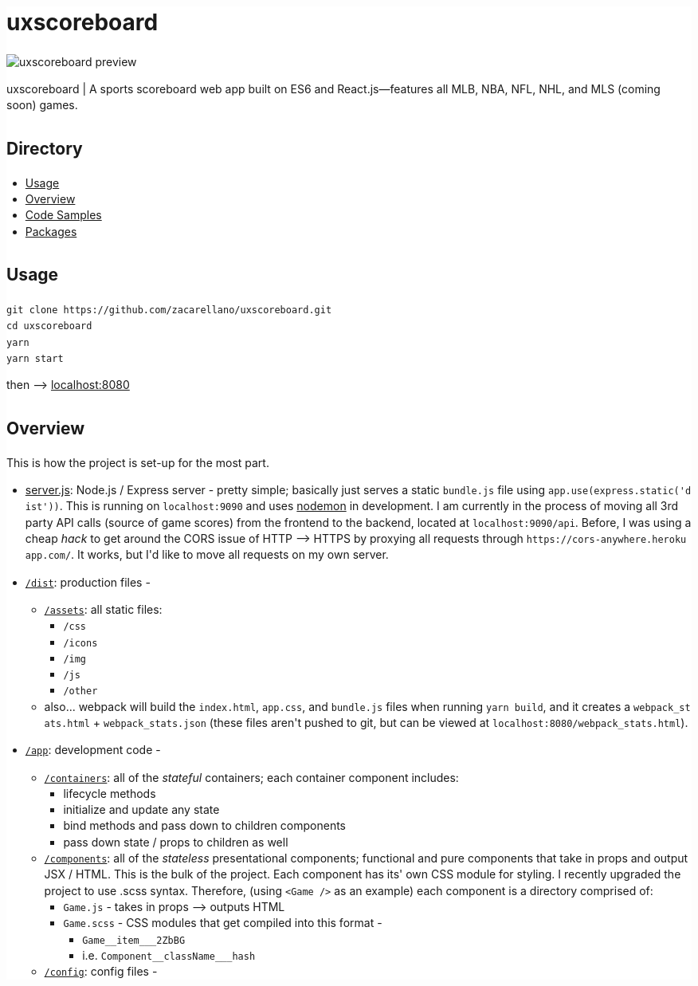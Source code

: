 
# uxscoreboard

![uxscoreboard preview](https://raw.githubusercontent.com/zacarellano/uxscoreboard/master/dist/assets/other/uxscoreboard_preview.png)

uxscoreboard | A sports scoreboard web app built on ES6 and React.js—features all MLB, NBA, NFL, NHL, and MLS (coming soon) games.

## Directory
  - [Usage](#usage)
  - [Overview](#overview)
  - [Code Samples](#code-samples)
  - [Packages](#packages)

## Usage
```
git clone https://github.com/zacarellano/uxscoreboard.git
cd uxscoreboard
yarn
yarn start
```
then --> [localhost:8080](http://localhost:8080)

## Overview
This is how the project is set-up for the most part.

- [server.js](../server.js): Node.js / Express server - pretty simple; basically just serves a static `bundle.js` file using `app.use(express.static('dist'))`. This is running on `localhost:9090` and uses [nodemon](https://github.com/remy/nodemon) in development. I am currently in the process of moving all 3rd party API calls (source of game scores) from the frontend to the backend, located at `localhost:9090/api`. Before, I was using a cheap *hack* to get around the CORS issue of HTTP --> HTTPS by proxying all requests through `https://cors-anywhere.herokuapp.com/`. It works, but I'd like to move all requests on my own server.

- [`/dist`](../dist): production files -
  - [`/assets`](../dist/assets): all static files:
    - `/css`
    - `/icons`
    - `/img`
    - `/js`
    - `/other`
  - also... webpack will build the `index.html`, `app.css`, and `bundle.js` files when running `yarn build`, and it creates a `webpack_stats.html` + `webpack_stats.json` (these files aren't pushed to git, but can be viewed at `localhost:8080/webpack_stats.html`).


- [`/app`](../app): development code -

  - [`/containers`]('../app/containers'): all of the _stateful_ containers; each container component includes:
    - lifecycle methods
    - initialize and update any state
    - bind methods and pass down to children components
    - pass down state / props to children as well
  - [`/components`](../app/components): all of the _stateless_ presentational components; functional and pure components that take in props and output JSX / HTML. This is the bulk of the project. Each component has its' own CSS module for styling. I recently upgraded the project to use .scss syntax. Therefore, (using `<Game />` as an example) each component is a directory comprised of:
    - `Game.js` - takes in props --> outputs HTML
    - `Game.scss` - CSS modules that get compiled into this format -
      - `Game__item___2ZbBG`
      - i.e. `Component__className___hash`
  - [`/config`](../app/config): config files -